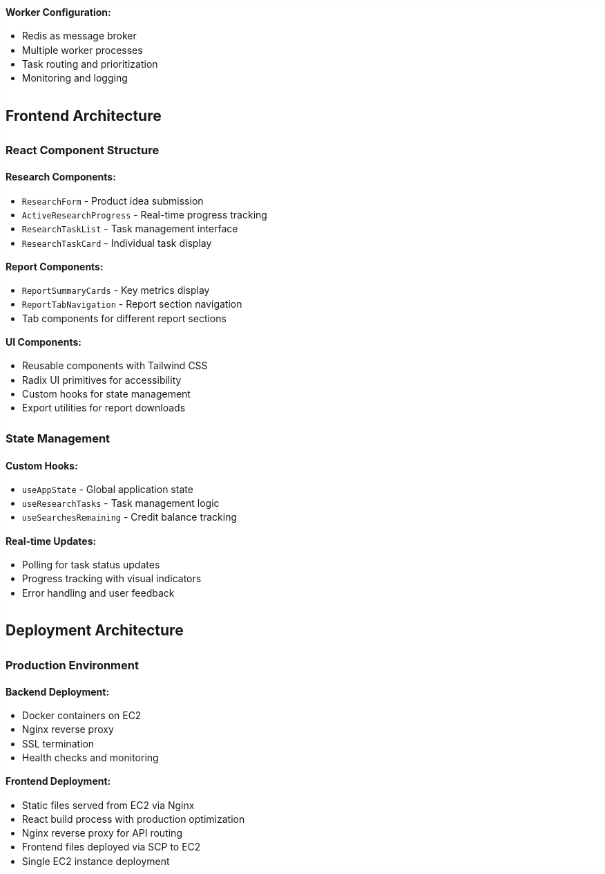 **Worker Configuration:**
- Redis as message broker
- Multiple worker processes
- Task routing and prioritization
- Monitoring and logging



## Frontend Architecture

### React Component Structure

**Research Components:**
- `ResearchForm` - Product idea submission
- `ActiveResearchProgress` - Real-time progress tracking
- `ResearchTaskList` - Task management interface
- `ResearchTaskCard` - Individual task display

**Report Components:**
- `ReportSummaryCards` - Key metrics display
- `ReportTabNavigation` - Report section navigation
- Tab components for different report sections

**UI Components:**
- Reusable components with Tailwind CSS
- Radix UI primitives for accessibility
- Custom hooks for state management
- Export utilities for report downloads

### State Management

**Custom Hooks:**
- `useAppState` - Global application state
- `useResearchTasks` - Task management logic
- `useSearchesRemaining` - Credit balance tracking

**Real-time Updates:**
- Polling for task status updates
- Progress tracking with visual indicators
- Error handling and user feedback

## Deployment Architecture

### Production Environment

**Backend Deployment:**
- Docker containers on EC2
- Nginx reverse proxy
- SSL termination
- Health checks and monitoring

**Frontend Deployment:**
- Static files served from EC2 via Nginx
- React build process with production optimization
- Nginx reverse proxy for API routing
- Frontend files deployed via SCP to EC2
- Single EC2 instance deployment
